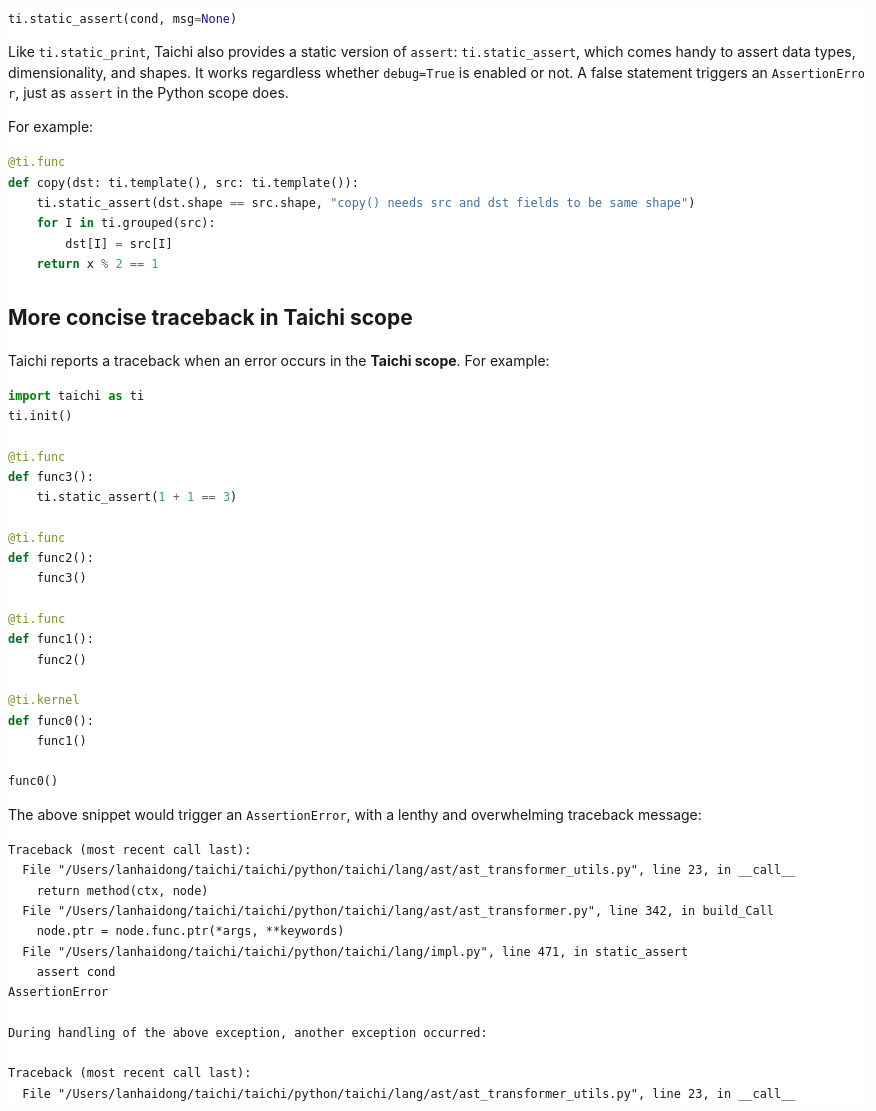 ```python
ti.static_assert(cond, msg=None)
```

Like `ti.static_print`, Taichi also provides a static version of `assert`: `ti.static_assert`, which comes handy to assert data types, dimensionality, and shapes. It works regardless whether `debug=True` is enabled or not. A false statement triggers an `AssertionError`, just as `assert` in the Python scope does.

For example:

```python
@ti.func
def copy(dst: ti.template(), src: ti.template()):
    ti.static_assert(dst.shape == src.shape, "copy() needs src and dst fields to be same shape")
    for I in ti.grouped(src):
        dst[I] = src[I]
    return x % 2 == 1
```

## More concise traceback in Taichi scope

Taichi reports a traceback when an error occurs in the **Taichi scope**. For example:

```python
import taichi as ti
ti.init()

@ti.func
def func3():
    ti.static_assert(1 + 1 == 3)

@ti.func
def func2():
    func3()

@ti.func
def func1():
    func2()

@ti.kernel
def func0():
    func1()

func0()
```

The above snippet would trigger an `AssertionError`, with a lenthy and overwhelming traceback message:

```
Traceback (most recent call last):
  File "/Users/lanhaidong/taichi/taichi/python/taichi/lang/ast/ast_transformer_utils.py", line 23, in __call__
    return method(ctx, node)
  File "/Users/lanhaidong/taichi/taichi/python/taichi/lang/ast/ast_transformer.py", line 342, in build_Call
    node.ptr = node.func.ptr(*args, **keywords)
  File "/Users/lanhaidong/taichi/taichi/python/taichi/lang/impl.py", line 471, in static_assert
    assert cond
AssertionError

During handling of the above exception, another exception occurred:

Traceback (most recent call last):
  File "/Users/lanhaidong/taichi/taichi/python/taichi/lang/ast/ast_transformer_utils.py", line 23, in __call__
```